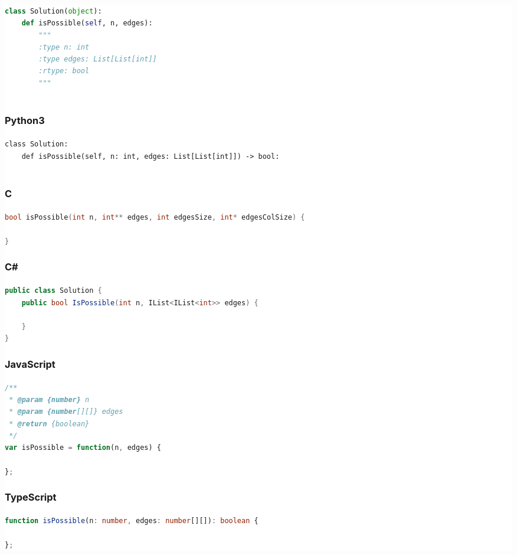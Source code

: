 ```python
class Solution(object):
    def isPossible(self, n, edges):
        """
        :type n: int
        :type edges: List[List[int]]
        :rtype: bool
        """
        
```

### Python3

```python3
class Solution:
    def isPossible(self, n: int, edges: List[List[int]]) -> bool:
        
```

### C

```c
bool isPossible(int n, int** edges, int edgesSize, int* edgesColSize) {
    
}
```

### C#

```csharp
public class Solution {
    public bool IsPossible(int n, IList<IList<int>> edges) {
        
    }
}
```

### JavaScript

```javascript
/**
 * @param {number} n
 * @param {number[][]} edges
 * @return {boolean}
 */
var isPossible = function(n, edges) {
    
};
```

### TypeScript

```typescript
function isPossible(n: number, edges: number[][]): boolean {
    
};
```
